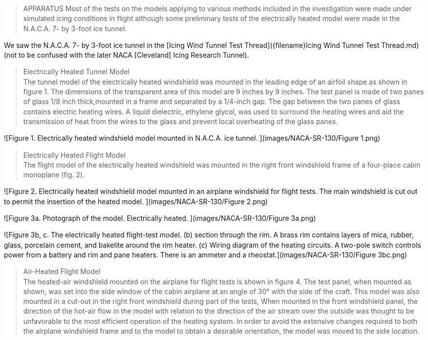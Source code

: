 >APPARATUS
Most of the tests on the models applying to various
methods included in the investigation were made under
simulated icing conditions in flight although some preliminary 
tests of the electrically heated model were made
in the N.A.C.A. 7- by 3-foot ice tunnel. 

We saw the N.A.C.A. 7- by 3-foot ice tunnel 
in the [Icing Wind Tunnel Test Thread]({filename}Icing Wind Tunnel Test Thread.md) 
(not to be confused with the later NACA [Cleveland] Icing Research Tunnel).  

>Electrically Heated Tunnel Model  
The tunnel model of the electrically heated windshield
was mounted in the leading edge of an airfoil shape as
shown in figure 1. The dimensions of the transparent area
of this model are 9 inches by 9 inches.
The test panel is
made of two panes of glass 1/8 inch thick,mounted in a
frame and separated by a 1/4-inch gap.
The gap between
the two panes of glass contains electric heating wires.
A liquid dielectric, ethylene glycol, was used to surround
the heating wires and aid the transmission of heat from
the wires to the glass and prevent local overheating of
the glass panes.

![Figure 1. Electrically heated windshield model mounted in N.A.C.A. ice tunnel.
](images/NACA-SR-130/Figure 1.png)  

>Electrically Heated Flight Model  
The flight model of the electrically heated windshield was mounted 
in the right front windshield frame of a four-place cabin monoplane (fig. 2).

![Figure 2. Electrically heated windshield model mounted in an airplane windshield for flight tests. 
The main windshield is cut out to permit the insertion of the heated model.
](images/NACA-SR-130/Figure 2.png)  

![Figure 3a. Photograph of the model. Electrically heated.
](images/NACA-SR-130/Figure 3a.png)  

![Figure 3b, c. The electrically heated flight-test model.
(b) section through the rim. 
A brass rim contains layers of mica, rubber, glass, porcelain cement, and bakelite around the rim heater. 
(c) Wiring diagram of the heating circuits. 
A two-pole switch controls power from a battery and rim and pane heaters. 
There is an ammeter and a rheostat.](images/NACA-SR-130/Figure 3bc.png)  

>Air-Heated Flight Model  
The heated-air windshield mounted
on the airplane for
flight tests is shown in figure 4.
The test panel, when
mounted as shown, was set into the side window of the cabin
airplane at an angle of 30° with the side of the craft.
This model was also mounted in a cut-out in the right front
windshield during part of the tests,
When mounted in the
front windshield panel, the direction of the hot-air flow
in the model with relation to the direction of the air
stream over the outside was thought to be unfavorable to
the most efficient operation of the heating system.
In order to avoid the extensive changes required to both the
airplane windshield frame and to the model to obtain a desirable 
orientation, the model was moved to the side location.

[^1]: Rodert, Lewis A.: "An Investigation of the Prevention of Ice on the Airplane Windshield", NACA-SR-130, 1939. [ntrs.nasa.gov](https://ntrs.nasa.gov/citations/20090014142).   
[^2]: Rodert, Lewis A.: "An Investigation of the Prevention of Ice on the Airplane Windshield", NACA-TN-754, 1940. [ntrs.nasa.gov](https://ntrs.nasa.gov/citations/19930081547).   
[^3]: Jones, Alun R., Holdaway, George H., and Steinmetz, Charles P.: A Method for Calculating the Heat Required for Windshield Thermal Ice Prevention Based on Extensive Flight Tests in Natural—Icing Conditions. NACA-TN-1434, 1947. [ntrs.nasa.gov](https://ntrs.nasa.gov/citations/19810068715)   
[^4]: Langmuir, Irving, and Blodgett, Katherine B.: A Mathematical Investigation of Water Droplet Trajectories. Tech. Rep. No. 5418, Air Materiel Command, AAF, Feb. 19, 1946. (Contract No. W-33-038-ac-9151 with General Electric Co.). See the post ["Mathematical Investigation of Water Droplet Trajectories"]({filename}Mathematical Investigation of Water Droplet Trajectories.md) for other published versions.  